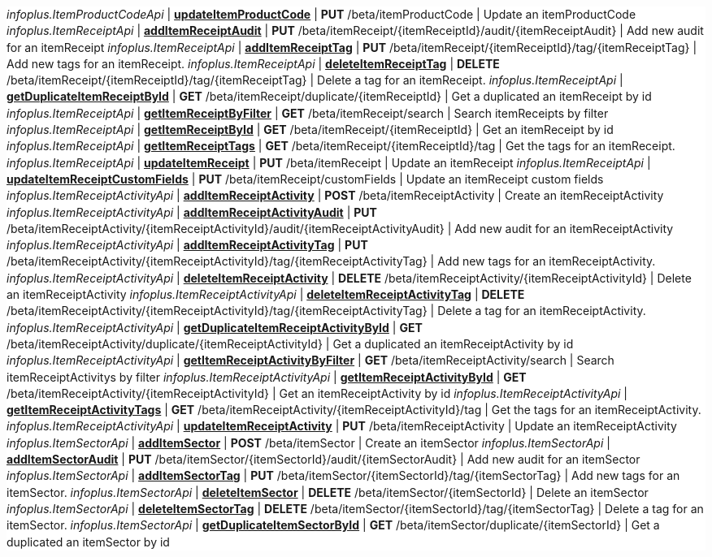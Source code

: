 *infoplus.ItemProductCodeApi* | [**updateItemProductCode**](docs/ItemProductCodeApi.md#updateItemProductCode) | **PUT** /beta/itemProductCode | Update an itemProductCode
*infoplus.ItemReceiptApi* | [**addItemReceiptAudit**](docs/ItemReceiptApi.md#addItemReceiptAudit) | **PUT** /beta/itemReceipt/{itemReceiptId}/audit/{itemReceiptAudit} | Add new audit for an itemReceipt
*infoplus.ItemReceiptApi* | [**addItemReceiptTag**](docs/ItemReceiptApi.md#addItemReceiptTag) | **PUT** /beta/itemReceipt/{itemReceiptId}/tag/{itemReceiptTag} | Add new tags for an itemReceipt.
*infoplus.ItemReceiptApi* | [**deleteItemReceiptTag**](docs/ItemReceiptApi.md#deleteItemReceiptTag) | **DELETE** /beta/itemReceipt/{itemReceiptId}/tag/{itemReceiptTag} | Delete a tag for an itemReceipt.
*infoplus.ItemReceiptApi* | [**getDuplicateItemReceiptById**](docs/ItemReceiptApi.md#getDuplicateItemReceiptById) | **GET** /beta/itemReceipt/duplicate/{itemReceiptId} | Get a duplicated an itemReceipt by id
*infoplus.ItemReceiptApi* | [**getItemReceiptByFilter**](docs/ItemReceiptApi.md#getItemReceiptByFilter) | **GET** /beta/itemReceipt/search | Search itemReceipts by filter
*infoplus.ItemReceiptApi* | [**getItemReceiptById**](docs/ItemReceiptApi.md#getItemReceiptById) | **GET** /beta/itemReceipt/{itemReceiptId} | Get an itemReceipt by id
*infoplus.ItemReceiptApi* | [**getItemReceiptTags**](docs/ItemReceiptApi.md#getItemReceiptTags) | **GET** /beta/itemReceipt/{itemReceiptId}/tag | Get the tags for an itemReceipt.
*infoplus.ItemReceiptApi* | [**updateItemReceipt**](docs/ItemReceiptApi.md#updateItemReceipt) | **PUT** /beta/itemReceipt | Update an itemReceipt
*infoplus.ItemReceiptApi* | [**updateItemReceiptCustomFields**](docs/ItemReceiptApi.md#updateItemReceiptCustomFields) | **PUT** /beta/itemReceipt/customFields | Update an itemReceipt custom fields
*infoplus.ItemReceiptActivityApi* | [**addItemReceiptActivity**](docs/ItemReceiptActivityApi.md#addItemReceiptActivity) | **POST** /beta/itemReceiptActivity | Create an itemReceiptActivity
*infoplus.ItemReceiptActivityApi* | [**addItemReceiptActivityAudit**](docs/ItemReceiptActivityApi.md#addItemReceiptActivityAudit) | **PUT** /beta/itemReceiptActivity/{itemReceiptActivityId}/audit/{itemReceiptActivityAudit} | Add new audit for an itemReceiptActivity
*infoplus.ItemReceiptActivityApi* | [**addItemReceiptActivityTag**](docs/ItemReceiptActivityApi.md#addItemReceiptActivityTag) | **PUT** /beta/itemReceiptActivity/{itemReceiptActivityId}/tag/{itemReceiptActivityTag} | Add new tags for an itemReceiptActivity.
*infoplus.ItemReceiptActivityApi* | [**deleteItemReceiptActivity**](docs/ItemReceiptActivityApi.md#deleteItemReceiptActivity) | **DELETE** /beta/itemReceiptActivity/{itemReceiptActivityId} | Delete an itemReceiptActivity
*infoplus.ItemReceiptActivityApi* | [**deleteItemReceiptActivityTag**](docs/ItemReceiptActivityApi.md#deleteItemReceiptActivityTag) | **DELETE** /beta/itemReceiptActivity/{itemReceiptActivityId}/tag/{itemReceiptActivityTag} | Delete a tag for an itemReceiptActivity.
*infoplus.ItemReceiptActivityApi* | [**getDuplicateItemReceiptActivityById**](docs/ItemReceiptActivityApi.md#getDuplicateItemReceiptActivityById) | **GET** /beta/itemReceiptActivity/duplicate/{itemReceiptActivityId} | Get a duplicated an itemReceiptActivity by id
*infoplus.ItemReceiptActivityApi* | [**getItemReceiptActivityByFilter**](docs/ItemReceiptActivityApi.md#getItemReceiptActivityByFilter) | **GET** /beta/itemReceiptActivity/search | Search itemReceiptActivitys by filter
*infoplus.ItemReceiptActivityApi* | [**getItemReceiptActivityById**](docs/ItemReceiptActivityApi.md#getItemReceiptActivityById) | **GET** /beta/itemReceiptActivity/{itemReceiptActivityId} | Get an itemReceiptActivity by id
*infoplus.ItemReceiptActivityApi* | [**getItemReceiptActivityTags**](docs/ItemReceiptActivityApi.md#getItemReceiptActivityTags) | **GET** /beta/itemReceiptActivity/{itemReceiptActivityId}/tag | Get the tags for an itemReceiptActivity.
*infoplus.ItemReceiptActivityApi* | [**updateItemReceiptActivity**](docs/ItemReceiptActivityApi.md#updateItemReceiptActivity) | **PUT** /beta/itemReceiptActivity | Update an itemReceiptActivity
*infoplus.ItemSectorApi* | [**addItemSector**](docs/ItemSectorApi.md#addItemSector) | **POST** /beta/itemSector | Create an itemSector
*infoplus.ItemSectorApi* | [**addItemSectorAudit**](docs/ItemSectorApi.md#addItemSectorAudit) | **PUT** /beta/itemSector/{itemSectorId}/audit/{itemSectorAudit} | Add new audit for an itemSector
*infoplus.ItemSectorApi* | [**addItemSectorTag**](docs/ItemSectorApi.md#addItemSectorTag) | **PUT** /beta/itemSector/{itemSectorId}/tag/{itemSectorTag} | Add new tags for an itemSector.
*infoplus.ItemSectorApi* | [**deleteItemSector**](docs/ItemSectorApi.md#deleteItemSector) | **DELETE** /beta/itemSector/{itemSectorId} | Delete an itemSector
*infoplus.ItemSectorApi* | [**deleteItemSectorTag**](docs/ItemSectorApi.md#deleteItemSectorTag) | **DELETE** /beta/itemSector/{itemSectorId}/tag/{itemSectorTag} | Delete a tag for an itemSector.
*infoplus.ItemSectorApi* | [**getDuplicateItemSectorById**](docs/ItemSectorApi.md#getDuplicateItemSectorById) | **GET** /beta/itemSector/duplicate/{itemSectorId} | Get a duplicated an itemSector by id